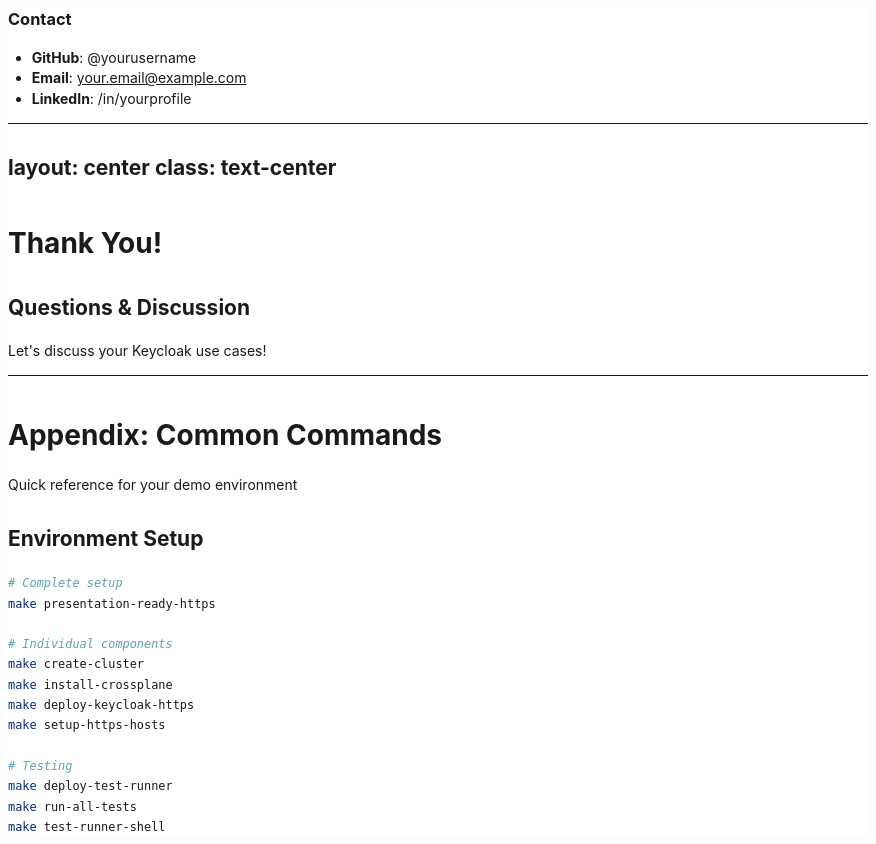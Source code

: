 ### Contact
- **GitHub**: @yourusername
- **Email**: your.email@example.com
- **LinkedIn**: /in/yourprofile

</div>
</div>

---
layout: center
class: text-center
---

# Thank You!

## Questions & Discussion

<div class="pt-12">
  <span class="px-2 py-1 rounded cursor-pointer" hover="bg-white bg-opacity-10">
    Let's discuss your Keycloak use cases!
  </span>
</div>

<div class="abs-br m-6 flex gap-2">
  <a href="https://github.com/yourusername/keycloak-presentation" target="_blank" alt="GitHub" title="Demo Repository"
    class="text-xl slidev-icon-btn opacity-50 !border-none !hover:text-white">
    <carbon-logo-github />
  </a>
</div>

---

# Appendix: Common Commands

Quick reference for your demo environment

<div grid="~ cols-2 gap-4">
<div>

## Environment Setup
```bash
# Complete setup
make presentation-ready-https

# Individual components
make create-cluster
make install-crossplane
make deploy-keycloak-https
make setup-https-hosts

# Testing
make deploy-test-runner
make run-all-tests
make test-runner-shell
```
